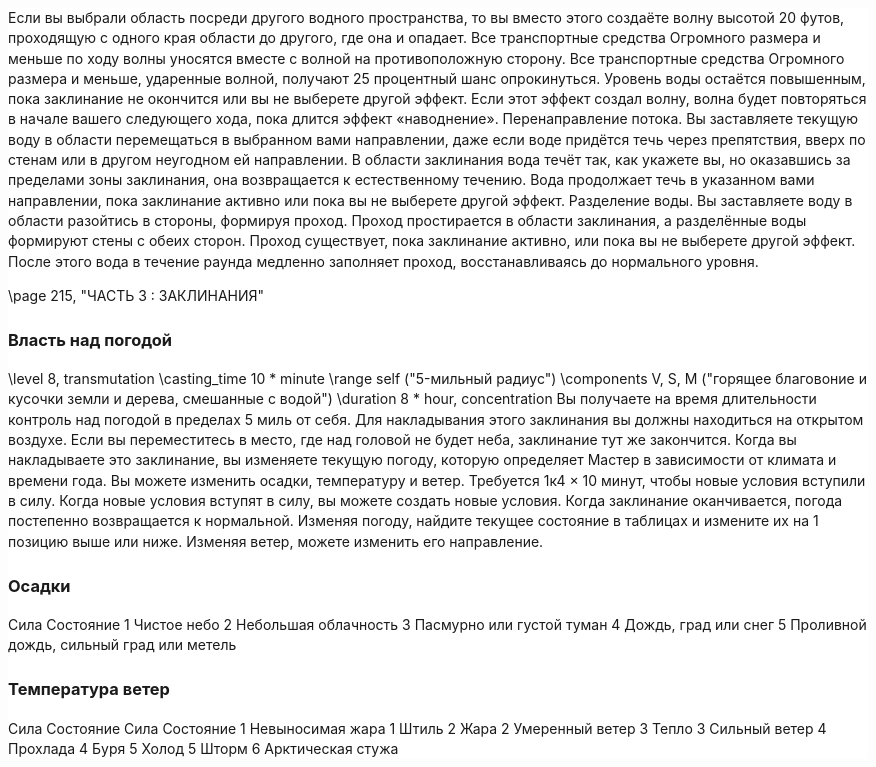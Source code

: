 Если вы выбрали область посреди другого водного пространства, то вы вместо этого создаёте волну высотой 20 футов, проходящую с одного края области до другого, где она и опадает. Все транспортные средства Огромного размера и меньше по ходу волны уносятся вместе с волной на противоположную сторону. Все транспортные средства Огромного размера и меньше, ударенные волной, получают 25 процентный шанс опрокинуться.
Уровень воды остаётся повышенным, пока заклинание не окончится или вы не выберете другой эффект. Если этот эффект создал волну, волна будет повторяться в начале вашего следующего хода, пока длится эффект «наводнение».
Перенаправление потока. Вы заставляете текущую воду в области перемещаться в выбранном вами направлении, даже если воде придётся течь через препятствия, вверх по стенам или в другом неугодном ей направлении. В области заклинания вода течёт так, как укажете вы, но оказавшись за пределами зоны заклинания, она возвращается к естественному течению. Вода продолжает течь в указанном вами направлении, пока заклинание активно или пока вы не выберете другой эффект.
Разделение воды. Вы заставляете воду в области разойтись в стороны, формируя проход. Проход простирается в области заклинания, а разделённые воды формируют стены с обеих сторон.
Проход существует, пока заклинание активно, или пока вы не выберете другой эффект. После этого вода в течение раунда медленно заполняет проход, восстанавливаясь до нормального уровня.

\page 215, "ЧАСТЬ 3 : ЗАКЛИНАНИЯ"
### Власть над погодой
\level 8, transmutation
\casting_time 10 * minute
\range self ("5-мильный радиус")
\components V, S, M ("горящее благовоние и кусочки земли и дерева, смешанные с водой")
\duration 8 * hour, concentration
Вы получаете на время длительности контроль над погодой в пределах 5 миль от себя. Для накладывания этого заклинания вы должны находиться на открытом воздухе. Если вы переместитесь в место, где над головой не будет неба, заклинание тут же закончится.
Когда вы накладываете это заклинание, вы изменяете текущую погоду, которую определяет
Мастер в зависимости от климата и времени года.
Вы можете изменить осадки, температуру и ветер.
Требуется 1к4 × 10 минут, чтобы новые условия вступили в силу. Когда новые условия вступят в силу, вы можете создать новые условия. Когда заклинание оканчивается, погода постепенно возвращается к нормальной.
Изменяя погоду, найдите текущее состояние в таблицах и измените их на 1 позицию выше или ниже. Изменяя ветер, можете изменить его направление.

### Осадки
Сила Состояние
1 Чистое небо
2 Небольшая облачность
3 Пасмурно или густой туман
4 Дождь, град или снег
5 Проливной дождь, сильный град или метель

### Температура ветер
Сила Состояние Сила Состояние
1 Невыносимая жара 1 Штиль
2 Жара 2 Умеренный ветер
3 Тепло 3 Сильный ветер
4 Прохлада 4 Буря
5 Холод 5 Шторм
6 Арктическая стужа
